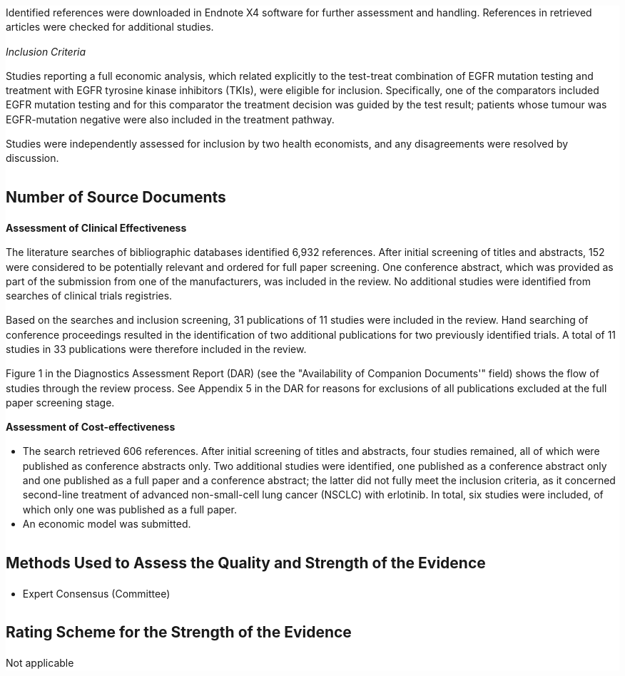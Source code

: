 Identified references were downloaded in Endnote X4 software for further assessment and handling. References in retrieved articles were checked for additional studies.

_Inclusion Criteria_

Studies reporting a full economic analysis, which related explicitly to the test-treat combination of EGFR mutation testing and treatment with EGFR tyrosine kinase inhibitors (TKIs), were eligible for inclusion. Specifically, one of the comparators included EGFR mutation testing and for this comparator the treatment decision was guided by the test result; patients whose tumour was EGFR-mutation negative were also included in the treatment pathway.

Studies were independently assessed for inclusion by two health economists, and any disagreements were resolved by discussion.

## Number of Source Documents



 **Assessment of Clinical Effectiveness**

The literature searches of bibliographic databases identified 6,932 references. After initial screening of titles and abstracts, 152 were considered to be potentially relevant and ordered for full paper screening. One conference abstract, which was provided as part of the submission from one of the manufacturers, was included in the review. No additional studies were identified from searches of clinical trials registries.

Based on the searches and inclusion screening, 31 publications of 11 studies were included in the review. Hand searching of conference proceedings resulted in the identification of two additional publications for two previously identified trials. A total of 11 studies in 33 publications were therefore included in the review.

Figure 1 in the Diagnostics Assessment Report (DAR) (see the "Availability of Companion Documents'" field) shows the flow of studies through the review process. See Appendix 5 in the DAR for reasons for exclusions of all publications excluded at the full paper screening stage.

**Assessment of Cost-effectiveness**

  * The search retrieved 606 references. After initial screening of titles and abstracts, four studies remained, all of which were published as conference abstracts only. Two additional studies were identified, one published as a conference abstract only and one published as a full paper and a conference abstract; the latter did not fully meet the inclusion criteria, as it concerned second-line treatment of advanced non-small-cell lung cancer (NSCLC) with erlotinib. In total, six studies were included, of which only one was published as a full paper. 
  * An economic model was submitted. 



## Methods Used to Assess the Quality and Strength of the Evidence

- Expert Consensus (Committee)

## Rating Scheme for the Strength of the Evidence

<div class="content_para"><p>Not applicable</p></div>
